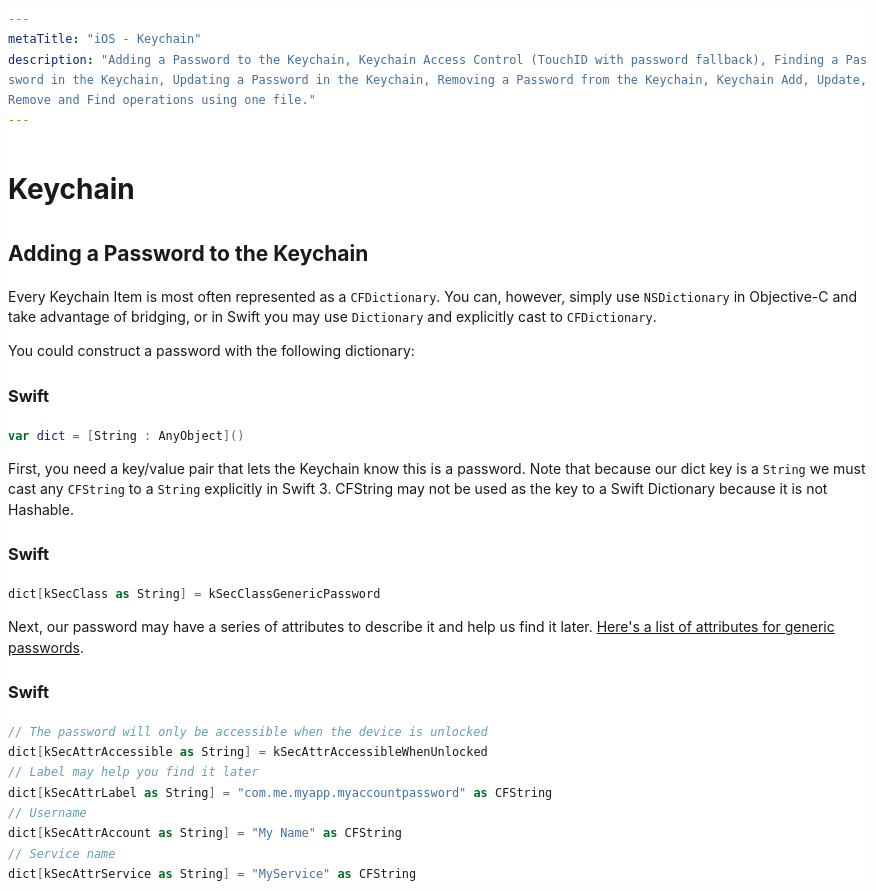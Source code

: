 ```yaml
---
metaTitle: "iOS - Keychain"
description: "Adding a Password to the Keychain, Keychain Access Control (TouchID with password fallback), Finding a Password in the Keychain, Updating a Password in the Keychain, Removing a Password from the Keychain, Keychain Add, Update, Remove and Find operations using one file."
---
```


# Keychain



## Adding a Password to the Keychain


Every Keychain Item is most often represented as a `CFDictionary`. You can, however, simply use `NSDictionary` in Objective-C and take advantage of bridging, or in Swift you may use `Dictionary` and explicitly cast to `CFDictionary`.

You could construct a password with the following dictionary:

### Swift

```swift
var dict = [String : AnyObject]()

```

First, you need a key/value pair that lets the Keychain know this is a password. Note that because our dict key is a `String` we must cast any `CFString` to a `String` explicitly in Swift 3. CFString may not be used as the key to a Swift Dictionary because it is not Hashable.

### Swift

```swift
dict[kSecClass as String] = kSecClassGenericPassword

```

Next, our password may have a series of attributes to describe it and help us find it later. [Here's a list of attributes for generic passwords](https://developer.apple.com/reference/security/ksecclasskey).

### Swift

```swift
// The password will only be accessible when the device is unlocked
dict[kSecAttrAccessible as String] = kSecAttrAccessibleWhenUnlocked
// Label may help you find it later
dict[kSecAttrLabel as String] = "com.me.myapp.myaccountpassword" as CFString
// Username
dict[kSecAttrAccount as String] = "My Name" as CFString
// Service name
dict[kSecAttrService as String] = "MyService" as CFString

```
